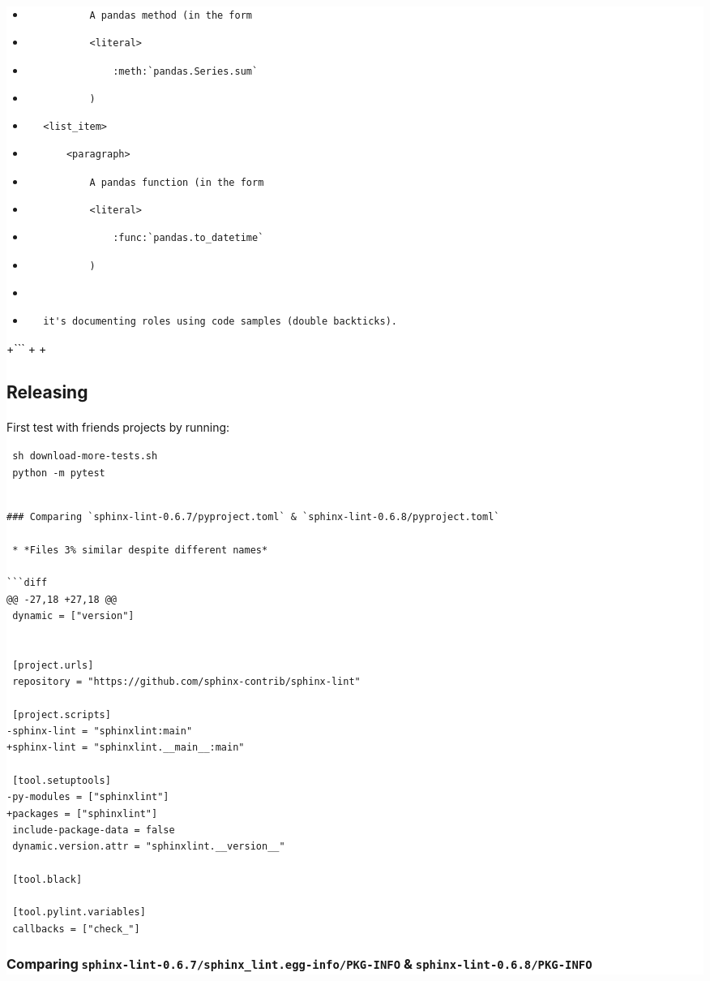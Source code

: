 +                A pandas method (in the form
+                <literal>
+                    :meth:`pandas.Series.sum`
+                )
+        <list_item>
+            <paragraph>
+                A pandas function (in the form
+                <literal>
+                    :func:`pandas.to_datetime`
+                )
+    <paragraph>
+        it's documenting roles using code samples (double backticks).
+```
+
+
 ## Releasing
 
 First test with friends projects by running:
 
     sh download-more-tests.sh
     python -m pytest
```

### Comparing `sphinx-lint-0.6.7/pyproject.toml` & `sphinx-lint-0.6.8/pyproject.toml`

 * *Files 3% similar despite different names*

```diff
@@ -27,18 +27,18 @@
 dynamic = ["version"]
 
 
 [project.urls]
 repository = "https://github.com/sphinx-contrib/sphinx-lint"
 
 [project.scripts]
-sphinx-lint = "sphinxlint:main"
+sphinx-lint = "sphinxlint.__main__:main"
 
 [tool.setuptools]
-py-modules = ["sphinxlint"]
+packages = ["sphinxlint"]
 include-package-data = false
 dynamic.version.attr = "sphinxlint.__version__"
 
 [tool.black]
 
 [tool.pylint.variables]
 callbacks = ["check_"]
```

### Comparing `sphinx-lint-0.6.7/sphinx_lint.egg-info/PKG-INFO` & `sphinx-lint-0.6.8/PKG-INFO`
